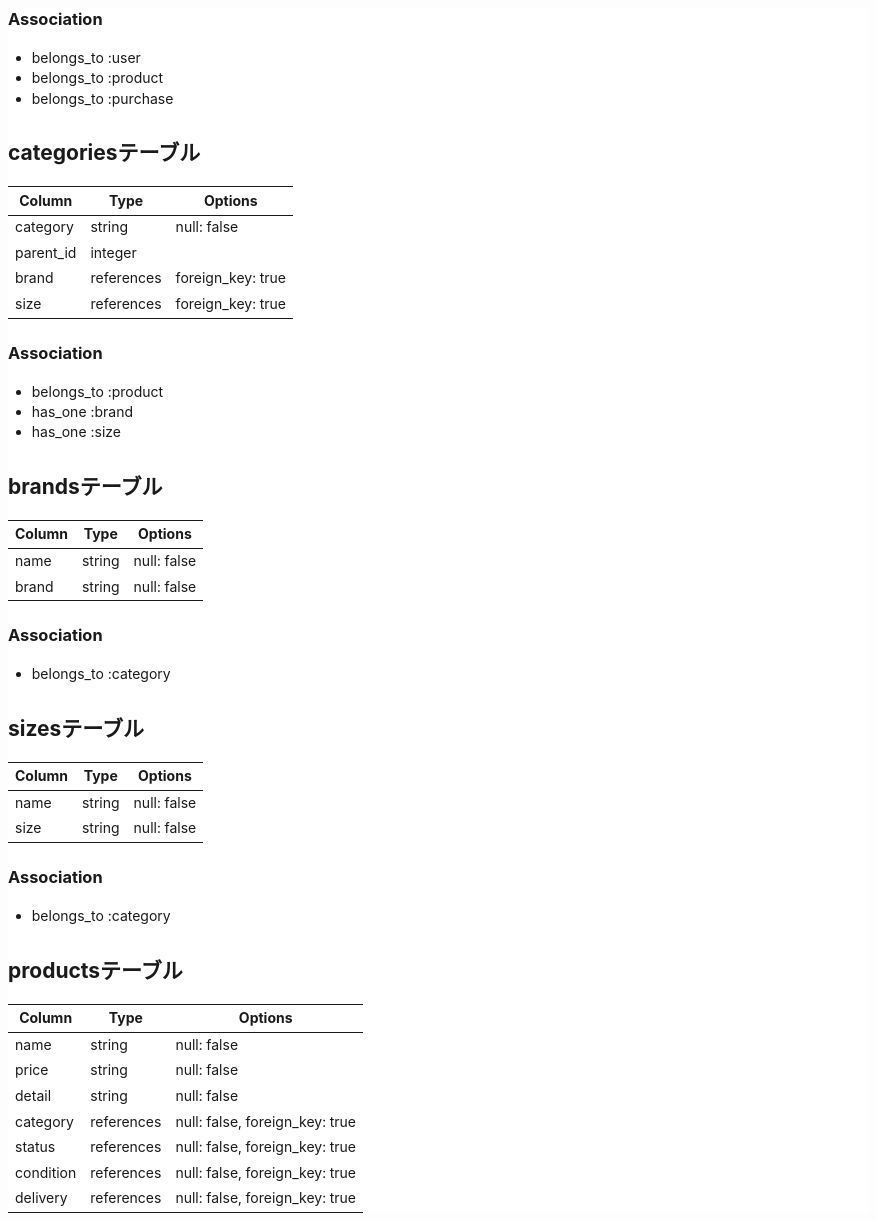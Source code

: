 ### Association
- belongs_to :user
- belongs_to :product
- belongs_to :purchase

## categoriesテーブル
|Column|Type|Options|
|------|----|-------|
|category|string|null: false|
|parent_id|integer||
|brand|references|foreign_key: true|
|size|references|foreign_key: true|

### Association
- belongs_to :product
- has_one :brand
- has_one :size

## brandsテーブル
|Column|Type|Options|
|------|----|-------|
|name|string|null: false|
|brand|string|null: false|

### Association
- belongs_to :category

## sizesテーブル
|Column|Type|Options|
|------|----|-------|
|name|string|null: false|
|size|string|null: false|

### Association
- belongs_to :category

## productsテーブル
|Column|Type|Options|
|------|----|-------|
|name|string|null: false|
|price|string|null: false|
|detail|string|null: false|
|category|references|null: false, foreign_key: true|
|status|references|null: false, foreign_key: true|
|condition|references|null: false, foreign_key: true|
|delivery|references|null: false, foreign_key: true|
